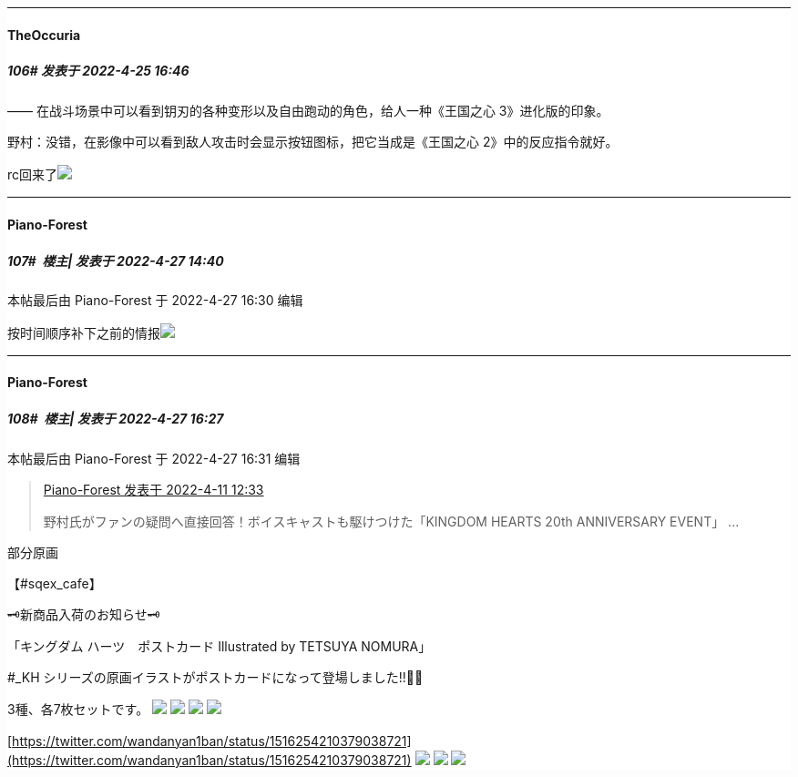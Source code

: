 *****

####  TheOccuria  
##### 106#       发表于 2022-4-25 16:46

—— 在战斗场景中可以看到钥刃的各种变形以及自由跑动的角色，给人一种《王国之心 3》进化版的印象。

野村：没错，在影像中可以看到敌人攻击时会显示按钮图标，把它当成是《王国之心 2》中的反应指令就好。

rc回来了<img src="https://static.saraba1st.com/image/smiley/face2017/067.png" referrerpolicy="no-referrer">

*****

####  Piano-Forest  
##### 107#         楼主| 发表于 2022-4-27 14:40

 本帖最后由 Piano-Forest 于 2022-4-27 16:30 编辑 

按时间顺序补下之前的情报<img src="https://static.saraba1st.com/image/smiley/face2017/068.png" referrerpolicy="no-referrer"> 

*****

####  Piano-Forest  
##### 108#         楼主| 发表于 2022-4-27 16:27

 本帖最后由 Piano-Forest 于 2022-4-27 16:31 编辑 
<blockquote><a href="httphttps://bbs.saraba1st.com/2b/forum.php?mod=redirect&amp;goto=findpost&amp;pid=55403800&amp;ptid=2063712" target="_blank">Piano-Forest 发表于 2022-4-11 12:33</a>

野村氏がファンの疑問へ直接回答！ボイスキャストも駆けつけた「KINGDOM HEARTS 20th ANNIVERSARY EVENT」 ...</blockquote>
部分原画

【#sqex_cafe】

🗝新商品入荷のお知らせ🗝

「キングダム ハーツ　ポストカード Illustrated by TETSUYA NOMURA」

#_KH シリーズの原画イラストがポストカードになって登場しました!!👀✨

3種、各7枚セットです。
<img src="https://p.sda1.dev/5/d652e070adb8baceff4d211b00a0da84/20220427_154656.jpg" referrerpolicy="no-referrer">
<img src="https://p.sda1.dev/5/0b0a2999d673b1b5ace17e33e2b7f129/20220427_154657.jpg" referrerpolicy="no-referrer">
<img src="https://p.sda1.dev/5/d42fabd84af45bb4fbd1ff63e844830a/20220427_154659.jpg" referrerpolicy="no-referrer">
<img src="https://p.sda1.dev/5/b8806ca4acb94baa99f51a46f4991599/20220427_154705.jpg" referrerpolicy="no-referrer">

[https://twitter.com/wandanyan1ban/status/1516254210379038721](https://twitter.com/wandanyan1ban/status/1516254210379038721)
<img src="https://p.sda1.dev/5/1366f1fe85cbd371a0885c1fdb08065d/20220427_154713.jpg" referrerpolicy="no-referrer">
<img src="https://p.sda1.dev/5/06c1210534934789cb14765e03d26def/20220427_154718.jpg" referrerpolicy="no-referrer">
<img src="https://p.sda1.dev/5/c26655c8eebba30f740a21a88879165c/20220427_154722.jpg" referrerpolicy="no-referrer">
